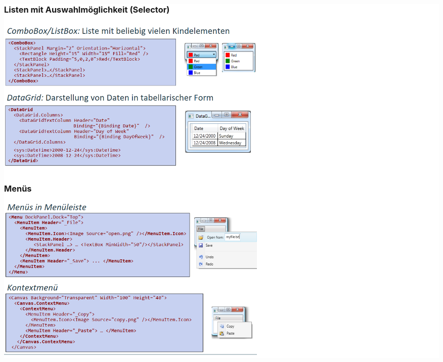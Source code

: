 ### Listen mit Auswahlmöglichkeit (Selector)
<img src="../pics/7_wpf/list.png" alt="list" width="500"/>

### Menüs

<img src="../pics/7_wpf/menu.png" alt="menu" width="500"/>
